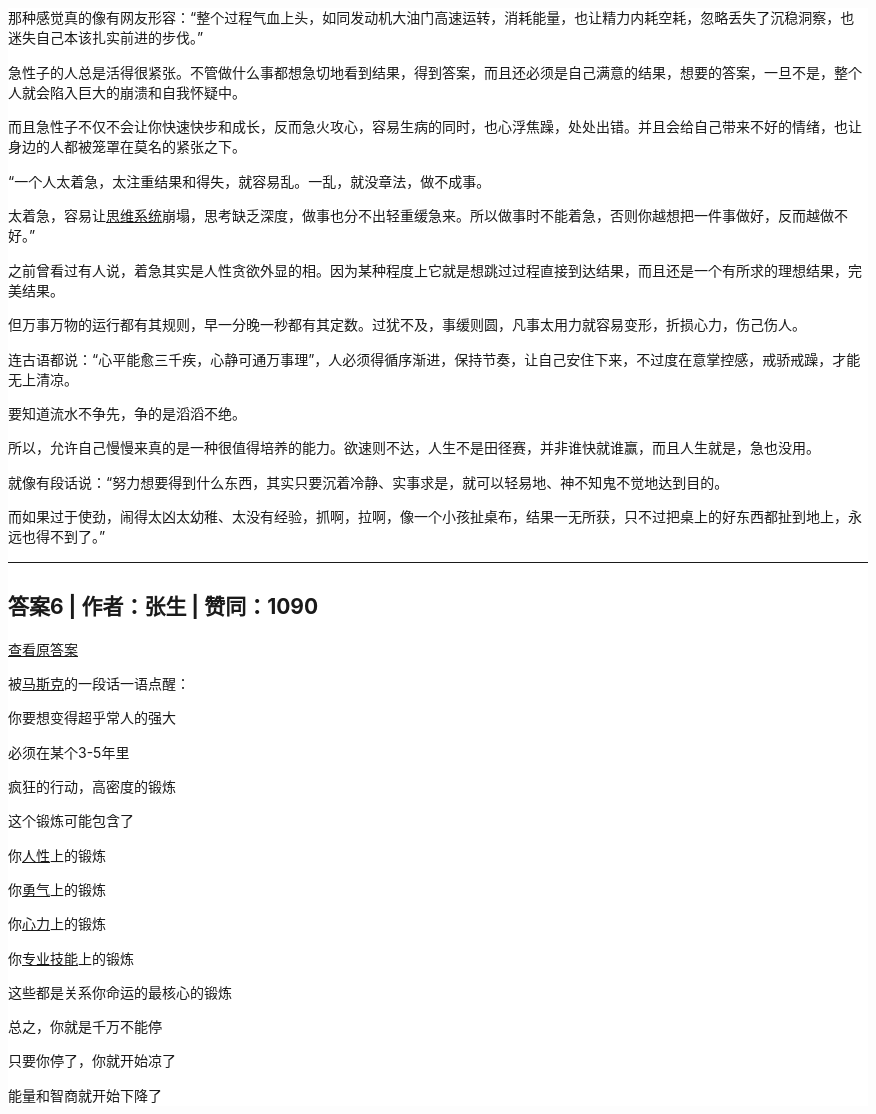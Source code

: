 那种感觉真的像有网友形容：“整个过程气血上头，如同发动机大油门高速运转，消耗能量，也让精力内耗空耗，忽略丢失了沉稳洞察，也迷失自己本该扎实前进的步伐。”

急性子的人总是活得很紧张。不管做什么事都想急切地看到结果，得到答案，而且还必须是自己满意的结果，想要的答案，一旦不是，整个人就会陷入巨大的崩溃和自我怀疑中。

而且急性子不仅不会让你快速快步和成长，反而急火攻心，容易生病的同时，也心浮焦躁，处处出错。并且会给自己带来不好的情绪，也让身边的人都被笼罩在莫名的紧张之下。

“一个人太着急，太注重结果和得失，就容易乱。一乱，就没章法，做不成事。

太着急，容易让[思维系统](https://zhida.zhihu.com/search?content_id=725615308&content_type=Answer&match_order=1&q=%E6%80%9D%E7%BB%B4%E7%B3%BB%E7%BB%9F&zhida_source=entity)崩塌，思考缺乏深度，做事也分不出轻重缓急来。所以做事时不能着急，否则你越想把一件事做好，反而越做不好。”

之前曾看过有人说，着急其实是人性贪欲外显的相。因为某种程度上它就是想跳过过程直接到达结果，而且还是一个有所求的理想结果，完美结果。

但万事万物的运行都有其规则，早一分晚一秒都有其定数。过犹不及，事缓则圆，凡事太用力就容易变形，折损心力，伤己伤人。

连古语都说：“心平能愈三千疾，心静可通万事理”，人必须得循序渐进，保持节奏，让自己安住下来，不过度在意掌控感，戒骄戒躁，才能无上清凉。

要知道流水不争先，争的是滔滔不绝。

所以，允许自己慢慢来真的是一种很值得培养的能力。欲速则不达，人生不是田径赛，并非谁快就谁赢，而且人生就是，急也没用。

就像有段话说：“努力想要得到什么东西，其实只要沉着冷静、实事求是，就可以轻易地、神不知鬼不觉地达到目的。

而如果过于使劲，闹得太凶太幼稚、太没有经验，抓啊，拉啊，像一个小孩扯桌布，结果一无所获，只不过把桌上的好东西都扯到地上，永远也得不到了。”

---

## 答案6 | 作者：张生 | 赞同：1090

[查看原答案](https://www.zhihu.com/question/644705032/answer/3467964430)

被[马斯克](https://zhida.zhihu.com/search?content_id=660611075&content_type=Answer&match_order=1&q=%E9%A9%AC%E6%96%AF%E5%85%8B&zhida_source=entity)的一段话一语点醒：

你要想变得超乎常人的强大 

必须在某个3-5年里 

疯狂的行动，高密度的锻炼 

这个锻炼可能包含了 

你[人性](https://zhida.zhihu.com/search?content_id=660611075&content_type=Answer&match_order=1&q=%E4%BA%BA%E6%80%A7&zhida_source=entity)上的锻炼 

你[勇气](https://zhida.zhihu.com/search?content_id=660611075&content_type=Answer&match_order=1&q=%E5%8B%87%E6%B0%94&zhida_source=entity)上的锻炼 

你[心力](https://zhida.zhihu.com/search?content_id=660611075&content_type=Answer&match_order=1&q=%E5%BF%83%E5%8A%9B&zhida_source=entity)上的锻炼 

你[专业技能](https://zhida.zhihu.com/search?content_id=660611075&content_type=Answer&match_order=1&q=%E4%B8%93%E4%B8%9A%E6%8A%80%E8%83%BD&zhida_source=entity)上的锻炼 

这些都是关系你命运的最核心的锻炼 

总之，你就是千万不能停 

只要你停了，你就开始凉了 

能量和智商就开始下降了 
